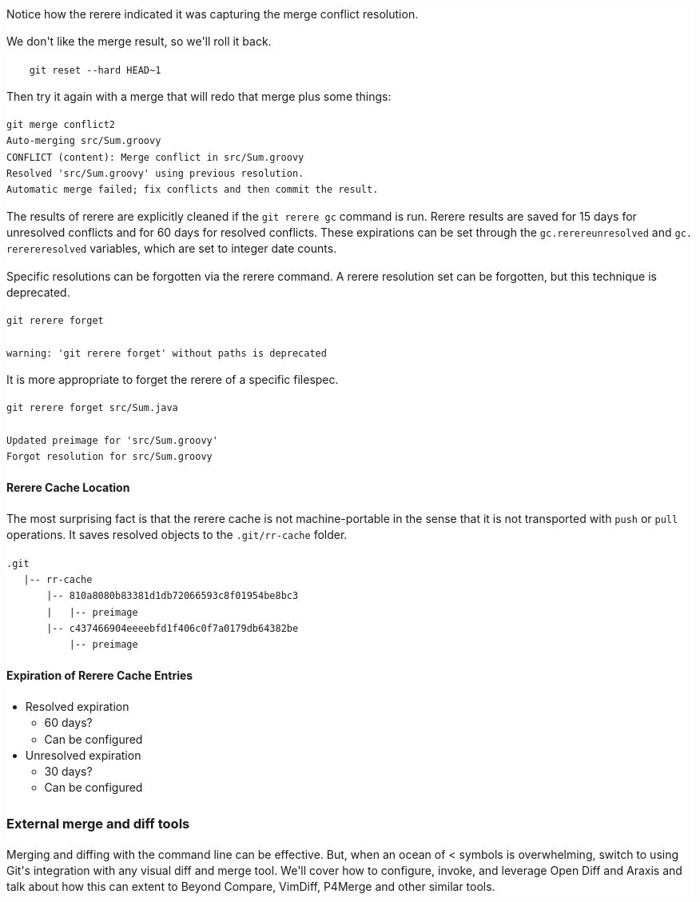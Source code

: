 Notice how the rerere indicated it was capturing the merge conflict resolution.

We don't like the merge result, so we'll roll it back.

        git reset --hard HEAD~1

Then try it again with a merge that will redo that merge plus some things:

    git merge conflict2
    Auto-merging src/Sum.groovy
    CONFLICT (content): Merge conflict in src/Sum.groovy
    Resolved 'src/Sum.groovy' using previous resolution.
    Automatic merge failed; fix conflicts and then commit the result.

The results of rerere are explicitly cleaned if the `git rerere gc` command is run. Rerere results are saved for 15 days for unresolved conflicts and for 60 days for resolved conflicts. These expirations can be set through the `gc.rerereunresolved` and `gc.rerereresolved` variables, which are set to integer date counts.

Specific resolutions can be forgotten via the rerere command. A rerere resolution set can be forgotten, but this technique is deprecated.

    git rerere forget
    
    warning: 'git rerere forget' without paths is deprecated

It is more appropriate to forget the rerere of a specific filespec.

    git rerere forget src/Sum.java
    
    Updated preimage for 'src/Sum.groovy'
    Forgot resolution for src/Sum.groovy

#### Rerere Cache Location
The most surprising fact is that the rerere cache is not machine-portable in the sense that it is not transported with `push` or `pull` operations. It saves resolved objects to the `.git/rr-cache` folder.

    .git
       |-- rr-cache
           |-- 810a8080b83381d1db72066593c8f01954be8bc3
           |   |-- preimage
           |-- c437466904eeeebfd1f406c0f7a0179db64382be
               |-- preimage

#### Expiration of Rerere Cache Entries
* Resolved expiration
    * 60 days?
    * Can be configured
* Unresolved expiration
    * 30 days?
    * Can be configured

### External merge and diff tools

Merging and diffing with the command line can be effective. But, when an ocean of < symbols is overwhelming, switch to using Git's integration with any visual diff and merge tool. We'll cover how to configure, invoke, and leverage Open Diff and Araxis and talk about how this can extent to Beyond Compare, VimDiff, P4Merge and other similar tools.
